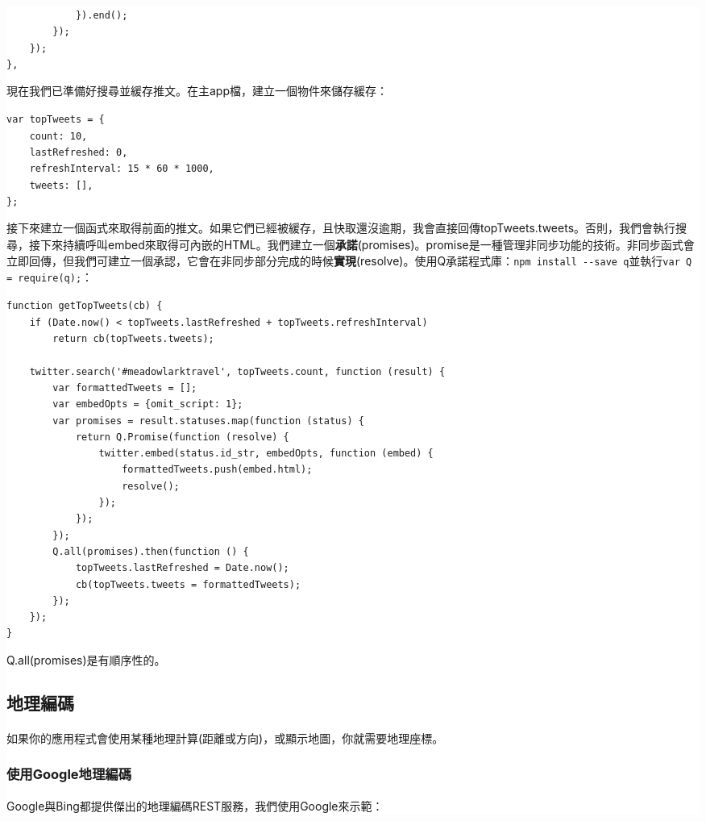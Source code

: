 ```
            }).end();
        });
    });
},
```

現在我們已準備好搜尋並緩存推文。在主app檔，建立一個物件來儲存緩存：

```
var topTweets = {
    count: 10,
    lastRefreshed: 0,
    refreshInterval: 15 * 60 * 1000,
    tweets: [],
};
```

接下來建立一個函式來取得前面的推文。如果它們已經被緩存，且快取還沒逾期，我會直接回傳topTweets.tweets。否則，我們會執行搜尋，接下來持續呼叫embed來取得可內嵌的HTML。我們建立一個**承諾**(promises)。promise是一種管理非同步功能的技術。非同步函式會立即回傳，但我們可建立一個承認，它會在非同步部分完成的時候**實現**(resolve)。使用Q承諾程式庫：`npm install --save q`並執行`var Q = require(q);`：

```
function getTopTweets(cb) {
    if (Date.now() < topTweets.lastRefreshed + topTweets.refreshInterval)
        return cb(topTweets.tweets);

    twitter.search('#meadowlarktravel', topTweets.count, function (result) {
        var formattedTweets = [];
        var embedOpts = {omit_script: 1};
        var promises = result.statuses.map(function (status) {
            return Q.Promise(function (resolve) {
                twitter.embed(status.id_str, embedOpts, function (embed) {
                    formattedTweets.push(embed.html);
                    resolve();
                });
            });
        });
        Q.all(promises).then(function () {
            topTweets.lastRefreshed = Date.now();
            cb(topTweets.tweets = formattedTweets);
        });
    });
}
```

Q.all(promises)是有順序性的。

## 地理編碼

如果你的應用程式會使用某種地理計算(距離或方向)，或顯示地圖，你就需要地理座標。

### 使用Google地理編碼

Google與Bing都提供傑出的地理編碼REST服務，我們使用Google來示範：
